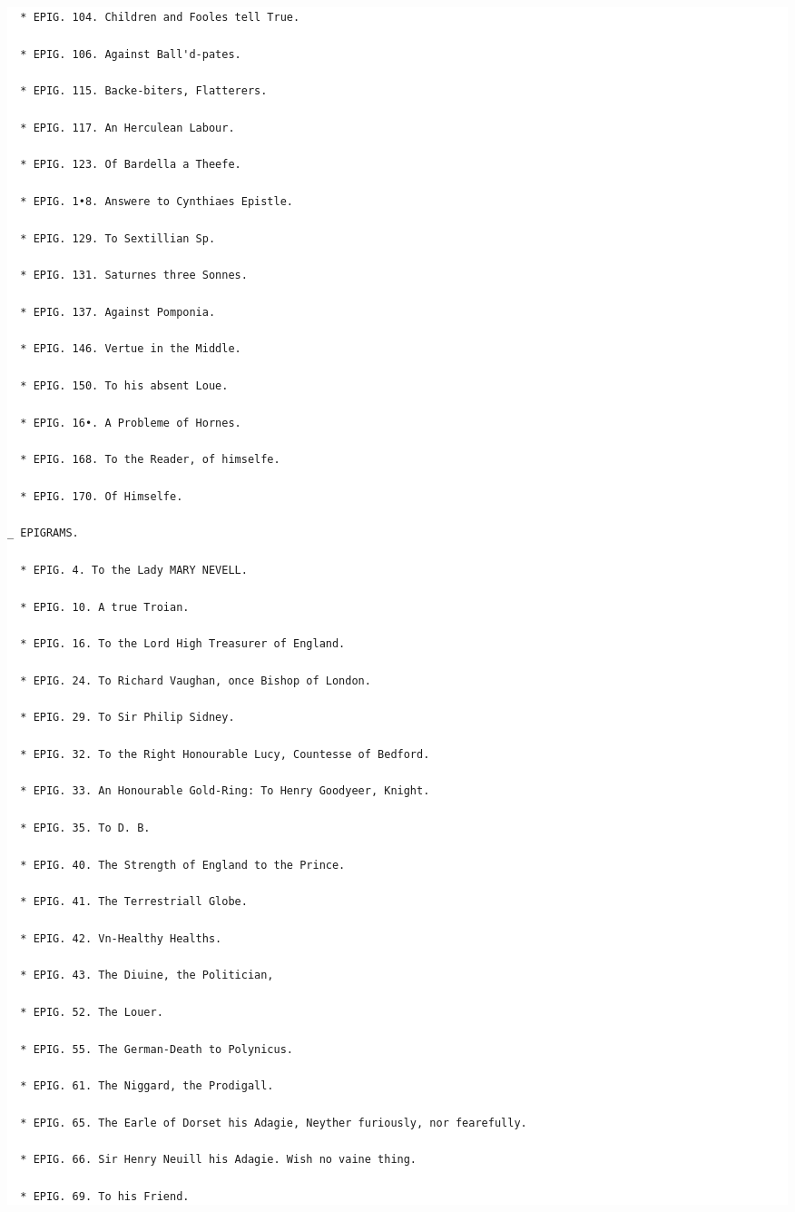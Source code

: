       * EPIG. 104. Children and Fooles tell True.

      * EPIG. 106. Against Ball'd-pates.

      * EPIG. 115. Backe-biters, Flatterers.

      * EPIG. 117. An Herculean Labour.

      * EPIG. 123. Of Bardella a Theefe.

      * EPIG. 1•8. Answere to Cynthiaes Epistle.

      * EPIG. 129. To Sextillian Sp.

      * EPIG. 131. Saturnes three Sonnes.

      * EPIG. 137. Against Pomponia.

      * EPIG. 146. Vertue in the Middle.

      * EPIG. 150. To his absent Loue.

      * EPIG. 16•. A Probleme of Hornes.

      * EPIG. 168. To the Reader, of himselfe.

      * EPIG. 170. Of Himselfe.

    _ EPIGRAMS.

      * EPIG. 4. To the Lady MARY NEVELL.

      * EPIG. 10. A true Troian.

      * EPIG. 16. To the Lord High Treasurer of England.

      * EPIG. 24. To Richard Vaughan, once Bishop of London.

      * EPIG. 29. To Sir Philip Sidney.

      * EPIG. 32. To the Right Honourable Lucy, Countesse of Bedford.

      * EPIG. 33. An Honourable Gold-Ring: To Henry Goodyeer, Knight.

      * EPIG. 35. To D. B.

      * EPIG. 40. The Strength of England to the Prince.

      * EPIG. 41. The Terrestriall Globe.

      * EPIG. 42. Vn-Healthy Healths.

      * EPIG. 43. The Diuine, the Politician,

      * EPIG. 52. The Louer.

      * EPIG. 55. The German-Death to Polynicus.

      * EPIG. 61. The Niggard, the Prodigall.

      * EPIG. 65. The Earle of Dorset his Adagie, Neyther furiously, nor fearefully.

      * EPIG. 66. Sir Henry Neuill his Adagie. Wish no vaine thing.

      * EPIG. 69. To his Friend.
